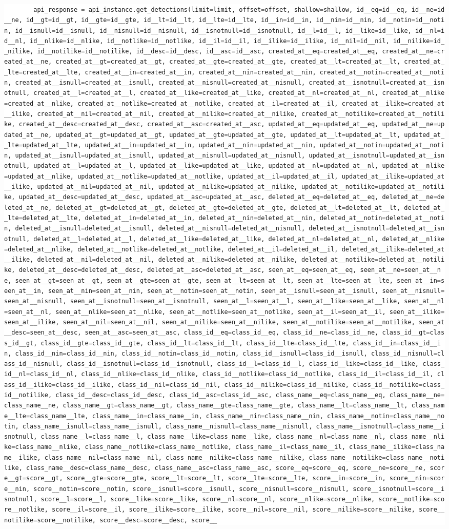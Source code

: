 ```python
        api_response = api_instance.get_detections(limit=limit, offset=offset, shallow=shallow, id__eq=id__eq, id__ne=id__ne, id__gt=id__gt, id__gte=id__gte, id__lt=id__lt, id__lte=id__lte, id__in=id__in, id__nin=id__nin, id__notin=id__notin, id__isnull=id__isnull, id__nisnull=id__nisnull, id__isnotnull=id__isnotnull, id__l=id__l, id__like=id__like, id__nl=id__nl, id__nlike=id__nlike, id__notlike=id__notlike, id__il=id__il, id__ilike=id__ilike, id__nil=id__nil, id__nilike=id__nilike, id__notilike=id__notilike, id__desc=id__desc, id__asc=id__asc, created_at__eq=created_at__eq, created_at__ne=created_at__ne, created_at__gt=created_at__gt, created_at__gte=created_at__gte, created_at__lt=created_at__lt, created_at__lte=created_at__lte, created_at__in=created_at__in, created_at__nin=created_at__nin, created_at__notin=created_at__notin, created_at__isnull=created_at__isnull, created_at__nisnull=created_at__nisnull, created_at__isnotnull=created_at__isnotnull, created_at__l=created_at__l, created_at__like=created_at__like, created_at__nl=created_at__nl, created_at__nlike=created_at__nlike, created_at__notlike=created_at__notlike, created_at__il=created_at__il, created_at__ilike=created_at__ilike, created_at__nil=created_at__nil, created_at__nilike=created_at__nilike, created_at__notilike=created_at__notilike, created_at__desc=created_at__desc, created_at__asc=created_at__asc, updated_at__eq=updated_at__eq, updated_at__ne=updated_at__ne, updated_at__gt=updated_at__gt, updated_at__gte=updated_at__gte, updated_at__lt=updated_at__lt, updated_at__lte=updated_at__lte, updated_at__in=updated_at__in, updated_at__nin=updated_at__nin, updated_at__notin=updated_at__notin, updated_at__isnull=updated_at__isnull, updated_at__nisnull=updated_at__nisnull, updated_at__isnotnull=updated_at__isnotnull, updated_at__l=updated_at__l, updated_at__like=updated_at__like, updated_at__nl=updated_at__nl, updated_at__nlike=updated_at__nlike, updated_at__notlike=updated_at__notlike, updated_at__il=updated_at__il, updated_at__ilike=updated_at__ilike, updated_at__nil=updated_at__nil, updated_at__nilike=updated_at__nilike, updated_at__notilike=updated_at__notilike, updated_at__desc=updated_at__desc, updated_at__asc=updated_at__asc, deleted_at__eq=deleted_at__eq, deleted_at__ne=deleted_at__ne, deleted_at__gt=deleted_at__gt, deleted_at__gte=deleted_at__gte, deleted_at__lt=deleted_at__lt, deleted_at__lte=deleted_at__lte, deleted_at__in=deleted_at__in, deleted_at__nin=deleted_at__nin, deleted_at__notin=deleted_at__notin, deleted_at__isnull=deleted_at__isnull, deleted_at__nisnull=deleted_at__nisnull, deleted_at__isnotnull=deleted_at__isnotnull, deleted_at__l=deleted_at__l, deleted_at__like=deleted_at__like, deleted_at__nl=deleted_at__nl, deleted_at__nlike=deleted_at__nlike, deleted_at__notlike=deleted_at__notlike, deleted_at__il=deleted_at__il, deleted_at__ilike=deleted_at__ilike, deleted_at__nil=deleted_at__nil, deleted_at__nilike=deleted_at__nilike, deleted_at__notilike=deleted_at__notilike, deleted_at__desc=deleted_at__desc, deleted_at__asc=deleted_at__asc, seen_at__eq=seen_at__eq, seen_at__ne=seen_at__ne, seen_at__gt=seen_at__gt, seen_at__gte=seen_at__gte, seen_at__lt=seen_at__lt, seen_at__lte=seen_at__lte, seen_at__in=seen_at__in, seen_at__nin=seen_at__nin, seen_at__notin=seen_at__notin, seen_at__isnull=seen_at__isnull, seen_at__nisnull=seen_at__nisnull, seen_at__isnotnull=seen_at__isnotnull, seen_at__l=seen_at__l, seen_at__like=seen_at__like, seen_at__nl=seen_at__nl, seen_at__nlike=seen_at__nlike, seen_at__notlike=seen_at__notlike, seen_at__il=seen_at__il, seen_at__ilike=seen_at__ilike, seen_at__nil=seen_at__nil, seen_at__nilike=seen_at__nilike, seen_at__notilike=seen_at__notilike, seen_at__desc=seen_at__desc, seen_at__asc=seen_at__asc, class_id__eq=class_id__eq, class_id__ne=class_id__ne, class_id__gt=class_id__gt, class_id__gte=class_id__gte, class_id__lt=class_id__lt, class_id__lte=class_id__lte, class_id__in=class_id__in, class_id__nin=class_id__nin, class_id__notin=class_id__notin, class_id__isnull=class_id__isnull, class_id__nisnull=class_id__nisnull, class_id__isnotnull=class_id__isnotnull, class_id__l=class_id__l, class_id__like=class_id__like, class_id__nl=class_id__nl, class_id__nlike=class_id__nlike, class_id__notlike=class_id__notlike, class_id__il=class_id__il, class_id__ilike=class_id__ilike, class_id__nil=class_id__nil, class_id__nilike=class_id__nilike, class_id__notilike=class_id__notilike, class_id__desc=class_id__desc, class_id__asc=class_id__asc, class_name__eq=class_name__eq, class_name__ne=class_name__ne, class_name__gt=class_name__gt, class_name__gte=class_name__gte, class_name__lt=class_name__lt, class_name__lte=class_name__lte, class_name__in=class_name__in, class_name__nin=class_name__nin, class_name__notin=class_name__notin, class_name__isnull=class_name__isnull, class_name__nisnull=class_name__nisnull, class_name__isnotnull=class_name__isnotnull, class_name__l=class_name__l, class_name__like=class_name__like, class_name__nl=class_name__nl, class_name__nlike=class_name__nlike, class_name__notlike=class_name__notlike, class_name__il=class_name__il, class_name__ilike=class_name__ilike, class_name__nil=class_name__nil, class_name__nilike=class_name__nilike, class_name__notilike=class_name__notilike, class_name__desc=class_name__desc, class_name__asc=class_name__asc, score__eq=score__eq, score__ne=score__ne, score__gt=score__gt, score__gte=score__gte, score__lt=score__lt, score__lte=score__lte, score__in=score__in, score__nin=score__nin, score__notin=score__notin, score__isnull=score__isnull, score__nisnull=score__nisnull, score__isnotnull=score__isnotnull, score__l=score__l, score__like=score__like, score__nl=score__nl, score__nlike=score__nlike, score__notlike=score__notlike, score__il=score__il, score__ilike=score__ilike, score__nil=score__nil, score__nilike=score__nilike, score__notilike=score__notilike, score__desc=score__desc, score__
```